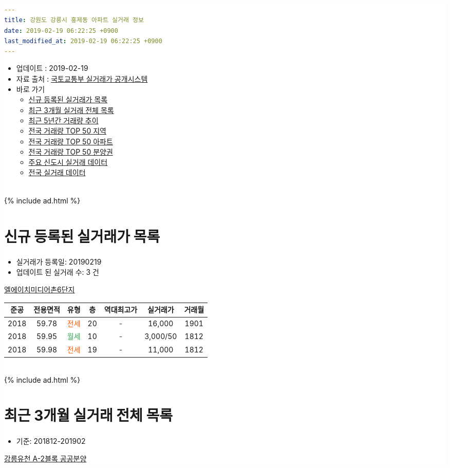 ```yaml
---
title: 강원도 강릉시 홍제동 아파트 실거래 정보
date: 2019-02-19 06:22:25 +0900
last_modified_at: 2019-02-19 06:22:25 +0900
---
```


* 업데이트 : 2019-02-19
* 자료 출처 : [국토교통부 실거래가 공개시스템](http://rt.molit.go.kr)
* 바로 가기
    * [신규 등록된 실거래가 목록](#신규-등록된-실거래가-목록)
    * [최근 3개월 실거래 전체 목록](#최근-3개월-실거래-전체-목록)
    * [최근 5년간 거래량 추이](#최근-5년간-거래량-추이)
    * [전국 거래량 TOP 50 지역](https://ayogom.github.io/apt-trade-info/최근-3개월-전국에서-가장-거래가-많이-발생한-지역)
    * [전국 거래량 TOP 50 아파트](https://ayogom.github.io/apt-trade-info/최근-3개월-전국에서-가장-거래가-많이-발생한-아파트)
    * [전국 거래량 TOP 50 분양권](https://ayogom.github.io/apt-trade-info/최근-3개월-전국에서-가장-거래가-많이-발생한-분양권)
    * [주요 신도시 실거래 데이터](https://ayogom.github.io/apt-trade-info/주요-신도시)
    * [전국 실거래 데이터](https://ayogom.github.io/apt-trade-info/전국)
<br>
{% include ad.html %}
<br>

# 신규 등록된 실거래가 목록
* 실거래가 등록일: 20190219
* 업데이트 된 실거래 수: 3 건


[엘에이치미디어촌6단지](https://search.naver.com/search.naver?query=%EA%B0%95%EC%9B%90%EB%8F%84+%EA%B0%95%EB%A6%89%EC%8B%9C+%ED%99%8D%EC%A0%9C%EB%8F%99+%EC%97%98%EC%97%90%EC%9D%B4%EC%B9%98%EB%AF%B8%EB%94%94%EC%96%B4%EC%B4%8C6%EB%8B%A8%EC%A7%80)

|준공|전용면적|유형|층|역대최고가|실거래가|거래월|
|:---:|:---:|:---:|:---:|:---:|:---:|:---:|
|2018|59.78|<span style="color:#ff5a00">전세</span>|20|<span style="color:#444444">-</span>|16,000|1901|
|2018|59.95|<span style="color:#34a853">월세</span>|10|<span style="color:#444444">-</span>|3,000/50|1812|
|2018|59.98|<span style="color:#ff5a00">전세</span>|19|<span style="color:#444444">-</span>|11,000|1812|


<br>
{% include ad.html %}
<br>

# 최근 3개월 실거래 전체 목록
* 기준: 201812-201902


[강릉유천 A-2블록 공공분양](https://search.naver.com/search.naver?query=%EA%B0%95%EC%9B%90%EB%8F%84+%EA%B0%95%EB%A6%89%EC%8B%9C+%ED%99%8D%EC%A0%9C%EB%8F%99+%EA%B0%95%EB%A6%89%EC%9C%A0%EC%B2%9C+A-2%EB%B8%94%EB%A1%9D+%EA%B3%B5%EA%B3%B5%EB%B6%84%EC%96%91)
